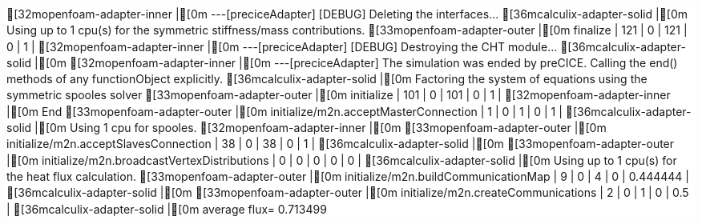 [32mopenfoam-adapter-inner    |[0m ---[preciceAdapter] [DEBUG] Deleting the interfaces...
[36mcalculix-adapter-solid    |[0m  Using up to 1 cpu(s) for the symmetric stiffness/mass contributions.
[33mopenfoam-adapter-outer    |[0m                                                                                                finalize |        121 |          0 |        121 |          0 |          1 |
[32mopenfoam-adapter-inner    |[0m ---[preciceAdapter] [DEBUG] Destroying the CHT module...
[36mcalculix-adapter-solid    |[0m 
[32mopenfoam-adapter-inner    |[0m ---[preciceAdapter] The simulation was ended by preCICE. Calling the end() methods of any functionObject explicitly.
[36mcalculix-adapter-solid    |[0m  Factoring the system of equations using the symmetric spooles solver
[33mopenfoam-adapter-outer    |[0m                                                                                              initialize |        101 |          0 |        101 |          0 |          1 |
[32mopenfoam-adapter-inner    |[0m End
[33mopenfoam-adapter-outer    |[0m                                                                   initialize/m2n.acceptMasterConnection |          1 |          0 |          1 |          0 |          1 |
[36mcalculix-adapter-solid    |[0m  Using 1 cpu for spooles.
[32mopenfoam-adapter-inner    |[0m 
[33mopenfoam-adapter-outer    |[0m                                                                   initialize/m2n.acceptSlavesConnection |         38 |          0 |         38 |          0 |          1 |
[36mcalculix-adapter-solid    |[0m 
[33mopenfoam-adapter-outer    |[0m                                                             initialize/m2n.broadcastVertexDistributions |          0 |          0 |          0 |          0 |          0 |
[36mcalculix-adapter-solid    |[0m  Using up to 1 cpu(s) for the heat flux calculation.
[33mopenfoam-adapter-outer    |[0m                                                                    initialize/m2n.buildCommunicationMap |          9 |          0 |          4 |          0 |   0.444444 |
[36mcalculix-adapter-solid    |[0m 
[33mopenfoam-adapter-outer    |[0m                                                                     initialize/m2n.createCommunications |          2 |          0 |          1 |          0 |        0.5 |
[36mcalculix-adapter-solid    |[0m  average flux= 0.713499
